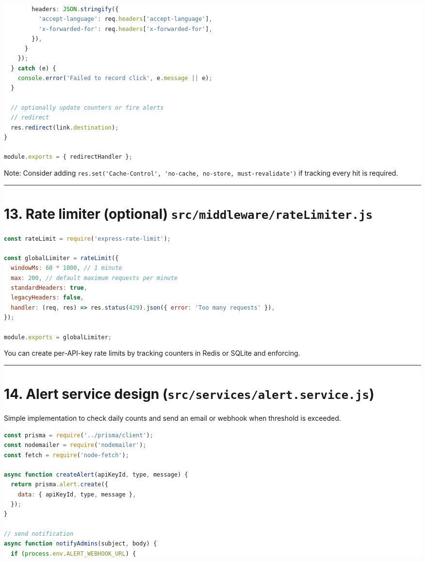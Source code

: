   ```js
          headers: JSON.stringify({
            'accept-language': req.headers['accept-language'],
            'x-forwarded-for': req.headers['x-forwarded-for'],
          }),
        }
      });
    } catch (e) {
      console.error('Failed to record click', e.message || e);
    }

    // optionally update counters or fire alerts
    // redirect
    res.redirect(link.destination);
  }

  module.exports = { redirectHandler };
  ```

  Note: Consider adding `res.set('Cache-Control', 'no-cache, no-store, must-revalidate')` if tracking
   every hit is required.

  ---

  # 13. Rate limiter (optional) `src/middleware/rateLimiter.js`

  ```js
  const rateLimit = require('express-rate-limit');

  const globalLimiter = rateLimit({
    windowMs: 60 * 1000, // 1 minute
    max: 200, // default maximum requests per minute
    standardHeaders: true,
    legacyHeaders: false,
    handler: (req, res) => res.status(429).json({ error: 'Too many requests' }),
  });

  module.exports = globalLimiter;
  ```

  You can create per-API-key rate limits by tracking counters in Redis or SQLite and enforcing.

  ---

  # 14. Alert service design (`src/services/alert.service.js`)

  Simple implementation to check daily counts and send an email or webhook when threshold is 
  exceeded.

  ```js
  const prisma = require('../prisma/client');
  const nodemailer = require('nodemailer');
  const fetch = require('node-fetch');

  async function createAlert(apiKeyId, type, message) {
    return prisma.alert.create({
      data: { apiKeyId, type, message },
    });
  }

  // send notification
  async function notifyAdmins(subject, body) {
    if (process.env.ALERT_WEBHOOK_URL) {
  ```